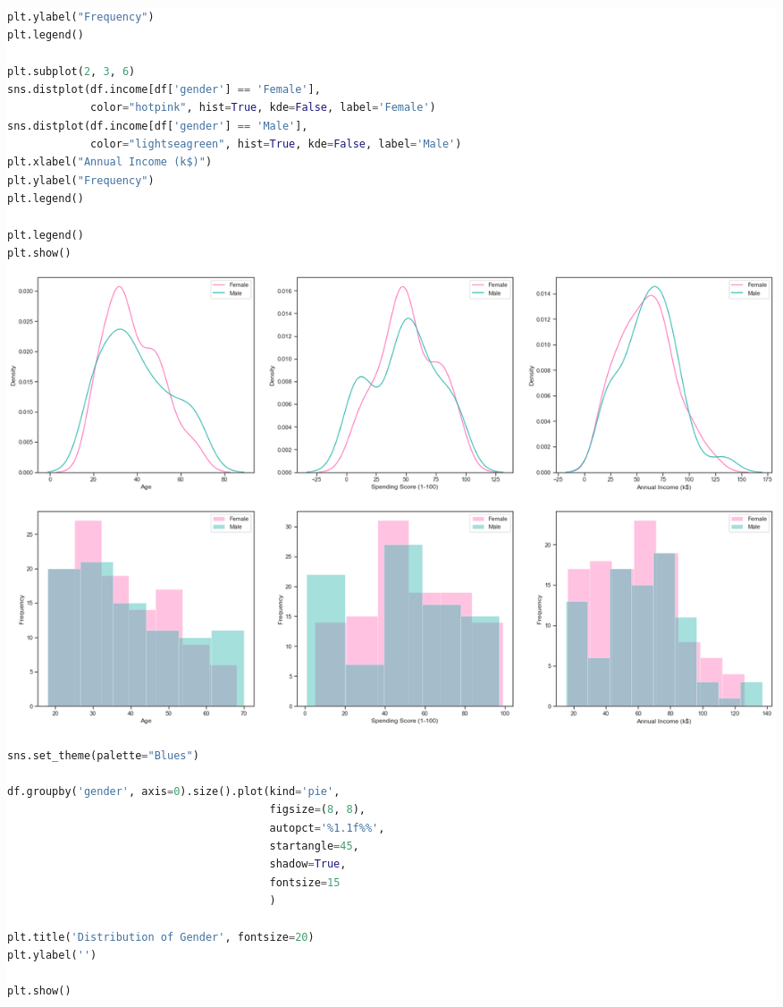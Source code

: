 ```python
plt.ylabel("Frequency")
plt.legend()

plt.subplot(2, 3, 6)
sns.distplot(df.income[df['gender'] == 'Female'],
             color="hotpink", hist=True, kde=False, label='Female')
sns.distplot(df.income[df['gender'] == 'Male'],
             color="lightseagreen", hist=True, kde=False, label='Male')
plt.xlabel("Annual Income (k$)")
plt.ylabel("Frequency")
plt.legend()

plt.legend()
plt.show()
```


    
![png](output_17_0.png)
    



```python
sns.set_theme(palette="Blues")

df.groupby('gender', axis=0).size().plot(kind='pie',
                                         figsize=(8, 8),
                                         autopct='%1.1f%%',
                                         startangle=45,
                                         shadow=True,
                                         fontsize=15
                                         )

plt.title('Distribution of Gender', fontsize=20)
plt.ylabel('')

plt.show()
```
